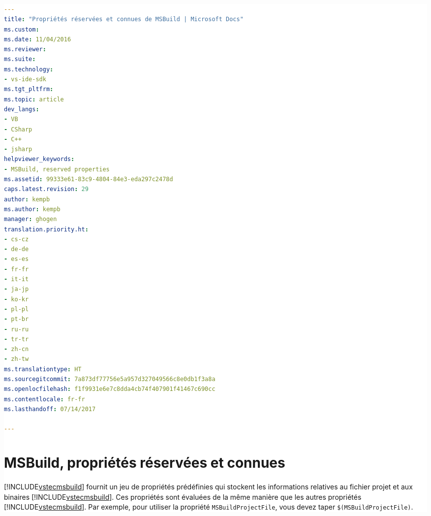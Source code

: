 ```yaml
---
title: "Propriétés réservées et connues de MSBuild | Microsoft Docs"
ms.custom: 
ms.date: 11/04/2016
ms.reviewer: 
ms.suite: 
ms.technology:
- vs-ide-sdk
ms.tgt_pltfrm: 
ms.topic: article
dev_langs:
- VB
- CSharp
- C++
- jsharp
helpviewer_keywords:
- MSBuild, reserved properties
ms.assetid: 99333e61-83c9-4804-84e3-eda297c2478d
caps.latest.revision: 29
author: kempb
ms.author: kempb
manager: ghogen
translation.priority.ht:
- cs-cz
- de-de
- es-es
- fr-fr
- it-it
- ja-jp
- ko-kr
- pl-pl
- pt-br
- ru-ru
- tr-tr
- zh-cn
- zh-tw
ms.translationtype: HT
ms.sourcegitcommit: 7a873df77756e5a957d327049566c8e0db1f3a8a
ms.openlocfilehash: f1f9931e6e7c8dda4cb74f407901f41467c690cc
ms.contentlocale: fr-fr
ms.lasthandoff: 07/14/2017

---
```

# <a name="msbuild-reserved-and-well-known-properties"></a>MSBuild, propriétés réservées et connues
[!INCLUDE[vstecmsbuild](../extensibility/internals/includes/vstecmsbuild_md.md)] fournit un jeu de propriétés prédéfinies qui stockent les informations relatives au fichier projet et aux binaires [!INCLUDE[vstecmsbuild](../extensibility/internals/includes/vstecmsbuild_md.md)]. Ces propriétés sont évaluées de la même manière que les autres propriétés [!INCLUDE[vstecmsbuild](../extensibility/internals/includes/vstecmsbuild_md.md)]. Par exemple, pour utiliser la propriété `MSBuildProjectFile`, vous devez taper `$(MSBuildProjectFile)`.  
  